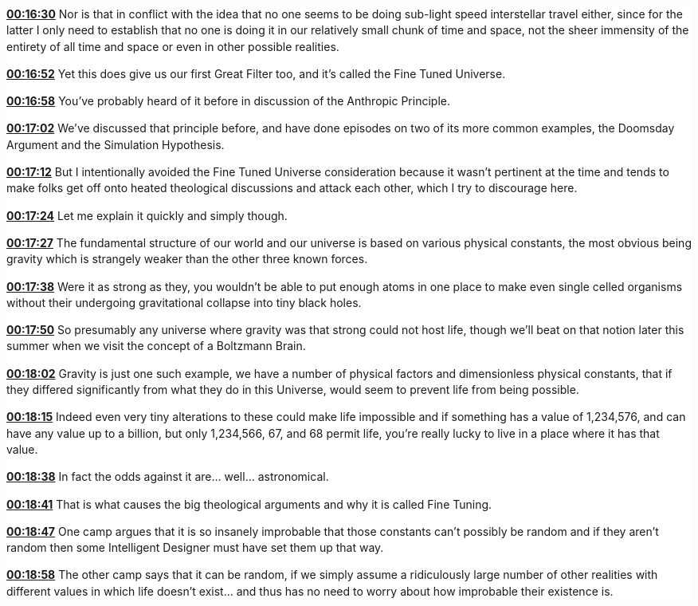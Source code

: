 **[00:16:30](https://youtube.com/watch?v=ZlgyxQJHHcY&t=00h16m30s)**  Nor is that in conflict with the idea that no one seems to be doing sub-light speed interstellar travel either, since for the latter I only need to establish that no one is doing it in our relatively small chunk of time and space, not the sheer immensity of the entirety of all time and space or even in other possible realities. 

**[00:16:52](https://youtube.com/watch?v=ZlgyxQJHHcY&t=00h16m52s)**  Yet this does give us our first Great Filter too, and it’s called the Fine Tuned Universe. 

**[00:16:58](https://youtube.com/watch?v=ZlgyxQJHHcY&t=00h16m58s)**  You’ve probably heard of it before in discussion of the Anthropic Principle. 

**[00:17:02](https://youtube.com/watch?v=ZlgyxQJHHcY&t=00h17m02s)**  We’ve discussed that principle before, and have done episodes on two of its more common examples, the Doomsday Argument and the Simulation Hypothesis. 

**[00:17:12](https://youtube.com/watch?v=ZlgyxQJHHcY&t=00h17m12s)**  But I intentionally avoided the Fine Tuned Universe consideration because it wasn’t pertinent at the time and tends to make folks get off onto heated theological discussions and attack each other, which I try to discourage here. 

**[00:17:24](https://youtube.com/watch?v=ZlgyxQJHHcY&t=00h17m24s)**  Let me explain it quickly and simply though. 

**[00:17:27](https://youtube.com/watch?v=ZlgyxQJHHcY&t=00h17m27s)**  The fundamental structure of our world and our universe is based on various physical constants, the most obvious being gravity which is strangely weaker than the other three known forces. 

**[00:17:38](https://youtube.com/watch?v=ZlgyxQJHHcY&t=00h17m38s)**  Were it as strong as they, you wouldn’t be able to put enough atoms in one place to make even single celled organisms without their undergoing gravitational collapse into tiny black holes. 

**[00:17:50](https://youtube.com/watch?v=ZlgyxQJHHcY&t=00h17m50s)**  So presumably any universe where gravity was that strong could not host life, though we’ll beat on that notion later this summer when we visit the concept of a Boltzmann Brain. 

**[00:18:02](https://youtube.com/watch?v=ZlgyxQJHHcY&t=00h18m02s)**  Gravity is just one such example, we have a number of physical factors and dimensionless physical constants, that if they differed significantly from what they do in this Universe, would seem to prevent life from being possible. 

**[00:18:15](https://youtube.com/watch?v=ZlgyxQJHHcY&t=00h18m15s)**  Indeed even very tiny alterations to these could make life impossible and if something has a value of 1,234,576, and can have any value up to a billion, but only 1,234,566, 67, and 68 permit life, you’re really lucky to live in a place where it has that value. 

**[00:18:38](https://youtube.com/watch?v=ZlgyxQJHHcY&t=00h18m38s)**  In fact the odds against it are… well… astronomical. 

**[00:18:41](https://youtube.com/watch?v=ZlgyxQJHHcY&t=00h18m41s)**  That is what causes the big theological arguments and why it is called Fine Tuning. 

**[00:18:47](https://youtube.com/watch?v=ZlgyxQJHHcY&t=00h18m47s)**  One camp argues that it is so insanely improbable that those constants can’t possibly be random and if they aren’t random then some Intelligent Designer must have set them up that way. 

**[00:18:58](https://youtube.com/watch?v=ZlgyxQJHHcY&t=00h18m58s)**  The other camp says that it can be random, if we simply assume a ridiculously large number of other realities with different values in which life doesn’t exist… and thus has no need to worry about how improbable their existence is. 
